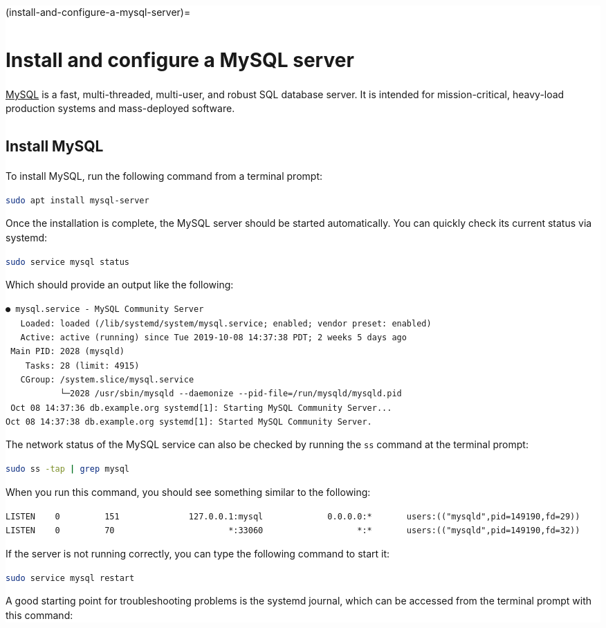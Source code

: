 (install-and-configure-a-mysql-server)=
# Install and configure a MySQL server

[MySQL](https://www.mysql.com/) is a fast, multi-threaded, multi-user, and robust SQL database server. It is intended for mission-critical, heavy-load production systems and mass-deployed software.

## Install MySQL

To install MySQL, run the following command from a terminal prompt:

```bash
sudo apt install mysql-server
```

Once the installation is complete, the MySQL server should be started automatically. You can quickly check its current status via systemd:

```bash
sudo service mysql status
```

Which should provide an output like the following:

```text
● mysql.service - MySQL Community Server
   Loaded: loaded (/lib/systemd/system/mysql.service; enabled; vendor preset: enabled)
   Active: active (running) since Tue 2019-10-08 14:37:38 PDT; 2 weeks 5 days ago
 Main PID: 2028 (mysqld)
    Tasks: 28 (limit: 4915)
   CGroup: /system.slice/mysql.service
           └─2028 /usr/sbin/mysqld --daemonize --pid-file=/run/mysqld/mysqld.pid
 Oct 08 14:37:36 db.example.org systemd[1]: Starting MySQL Community Server...
Oct 08 14:37:38 db.example.org systemd[1]: Started MySQL Community Server.
```

The network status of the MySQL service can also be checked by running the `ss` command at the terminal prompt:

```bash
sudo ss -tap | grep mysql
```

When you run this command, you should see something similar to the following:

```text
LISTEN    0         151              127.0.0.1:mysql             0.0.0.0:*       users:(("mysqld",pid=149190,fd=29))
LISTEN    0         70                       *:33060                   *:*       users:(("mysqld",pid=149190,fd=32))
```

If the server is not running correctly, you can type the following command to start it:

```bash
sudo service mysql restart
```

A good starting point for troubleshooting problems is the systemd journal, which can be accessed from the terminal prompt with this command:
